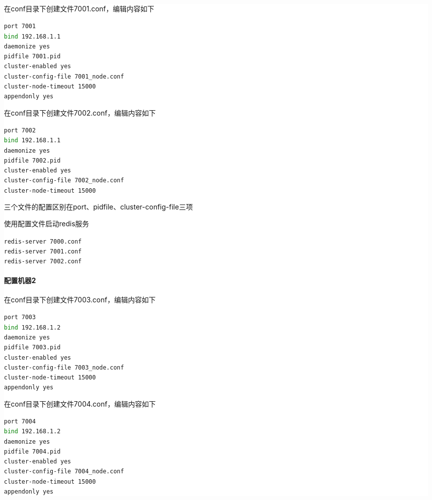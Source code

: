 在conf⽬录下创建⽂件7001.conf，编辑内容如下

```bash
port 7001
bind 192.168.1.1
daemonize yes
pidfile 7001.pid
cluster-enabled yes
cluster-config-file 7001_node.conf
cluster-node-timeout 15000
appendonly yes
```

在conf⽬录下创建⽂件7002.conf，编辑内容如下

```bash
port 7002
bind 192.168.1.1
daemonize yes
pidfile 7002.pid
cluster-enabled yes
cluster-config-file 7002_node.conf
cluster-node-timeout 15000
```

三个⽂件的配置区别在port、pidfile、cluster-config-file三项

使⽤配置⽂件启动redis服务

```bash
redis-server 7000.conf
redis-server 7001.conf
redis-server 7002.conf
```

#### 配置机器2

在conf⽬录下创建⽂件7003.conf，编辑内容如下

```bash
port 7003
bind 192.168.1.2
daemonize yes
pidfile 7003.pid
cluster-enabled yes
cluster-config-file 7003_node.conf
cluster-node-timeout 15000
appendonly yes
```

在conf⽬录下创建⽂件7004.conf，编辑内容如下

```bash
port 7004
bind 192.168.1.2
daemonize yes
pidfile 7004.pid
cluster-enabled yes
cluster-config-file 7004_node.conf
cluster-node-timeout 15000
appendonly yes
```
